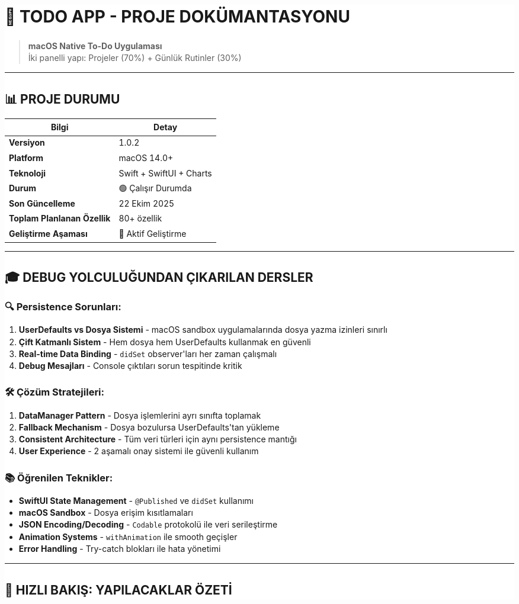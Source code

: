 # 📱 TODO APP - PROJE DOKÜMANTASYONU

> **macOS Native To-Do Uygulaması**  
> İki panelli yapı: Projeler (70%) + Günlük Rutinler (30%)

---

## 📊 PROJE DURUMU

| Bilgi | Detay |
|-------|-------|
| **Versiyon** | 1.0.2 |
| **Platform** | macOS 14.0+ |
| **Teknoloji** | Swift + SwiftUI + Charts |
| **Durum** | 🟢 Çalışır Durumda |
| **Son Güncelleme** | 22 Ekim 2025 |
| **Toplam Planlanan Özellik** | 80+ özellik |
| **Geliştirme Aşaması** | 🚀 Aktif Geliştirme |

---

## 🎓 DEBUG YOLCULUĞUNDAN ÇIKARILAN DERSLER

### 🔍 **Persistence Sorunları:**
1. **UserDefaults vs Dosya Sistemi** - macOS sandbox uygulamalarında dosya yazma izinleri sınırlı
2. **Çift Katmanlı Sistem** - Hem dosya hem UserDefaults kullanmak en güvenli
3. **Real-time Data Binding** - `didSet` observer'ları her zaman çalışmalı
4. **Debug Mesajları** - Console çıktıları sorun tespitinde kritik

### 🛠️ **Çözüm Stratejileri:**
1. **DataManager Pattern** - Dosya işlemlerini ayrı sınıfta toplamak
2. **Fallback Mechanism** - Dosya bozulursa UserDefaults'tan yükleme
3. **Consistent Architecture** - Tüm veri türleri için aynı persistence mantığı
4. **User Experience** - 2 aşamalı onay sistemi ile güvenli kullanım

### 📚 **Öğrenilen Teknikler:**
- **SwiftUI State Management** - `@Published` ve `didSet` kullanımı
- **macOS Sandbox** - Dosya erişim kısıtlamaları
- **JSON Encoding/Decoding** - `Codable` protokolü ile veri serileştirme
- **Animation Systems** - `withAnimation` ile smooth geçişler
- **Error Handling** - Try-catch blokları ile hata yönetimi

---

## 🎯 HIZLI BAKIŞ: YAPILACAKLAR ÖZETİ
